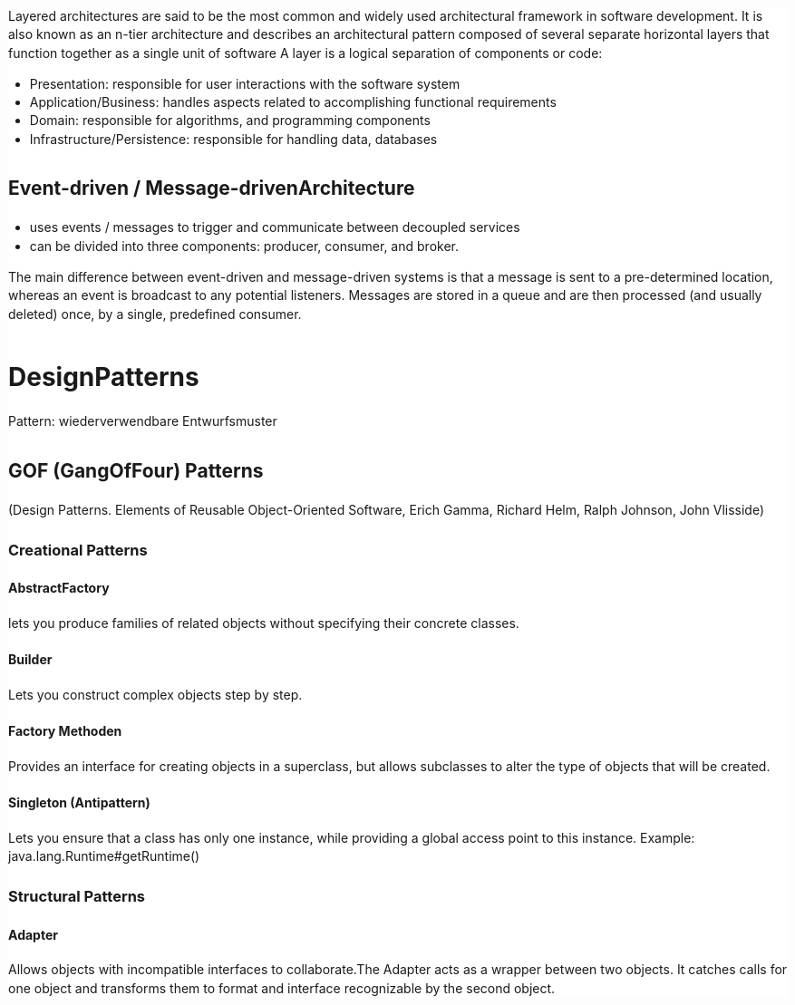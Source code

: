 Layered architectures are said to be the most common and widely used architectural framework in software development. It is also known as an n-tier architecture and describes an architectural pattern composed of several separate horizontal layers that function together as a single unit of software
A layer is a logical separation of components or code:
* Presentation: responsible for user interactions with the software system  
* Application/Business: handles aspects related to accomplishing functional requirements
* Domain: responsible for algorithms, and programming components
* Infrastructure/Persistence: responsible for handling data, databases


## Event-driven / Message-drivenArchitecture

* uses events / messages to trigger and communicate between decoupled services
* can be divided into three components: producer, consumer, and broker.

The main difference between event-driven and message-driven systems is that a message is sent to a pre-determined location, whereas an event is broadcast to any potential listeners. Messages are stored in a queue and are then processed (and usually deleted) once, by a single, predefined consumer.

# DesignPatterns

Pattern: wiederverwendbare Entwurfsmuster
## GOF (GangOfFour) Patterns
(Design Patterns. Elements of Reusable Object-Oriented Software, Erich Gamma, Richard Helm, Ralph Johnson, John Vlisside)

### Creational Patterns

#### AbstractFactory
lets you produce families of related objects without specifying their concrete classes.

#### Builder
Lets you construct complex objects step by step.

#### Factory Methoden
Provides an interface for creating objects in a superclass, but allows subclasses to alter the type of objects that will be created.

#### Singleton (Antipattern)
Lets you ensure that a class has only one instance, while providing a global access point to this instance.
Example: java.lang.Runtime#getRuntime()


### Structural Patterns

#### Adapter
Allows objects with incompatible interfaces to collaborate.The Adapter acts as a wrapper between two objects. It catches calls for one object and transforms them to format and interface recognizable by the second object.

